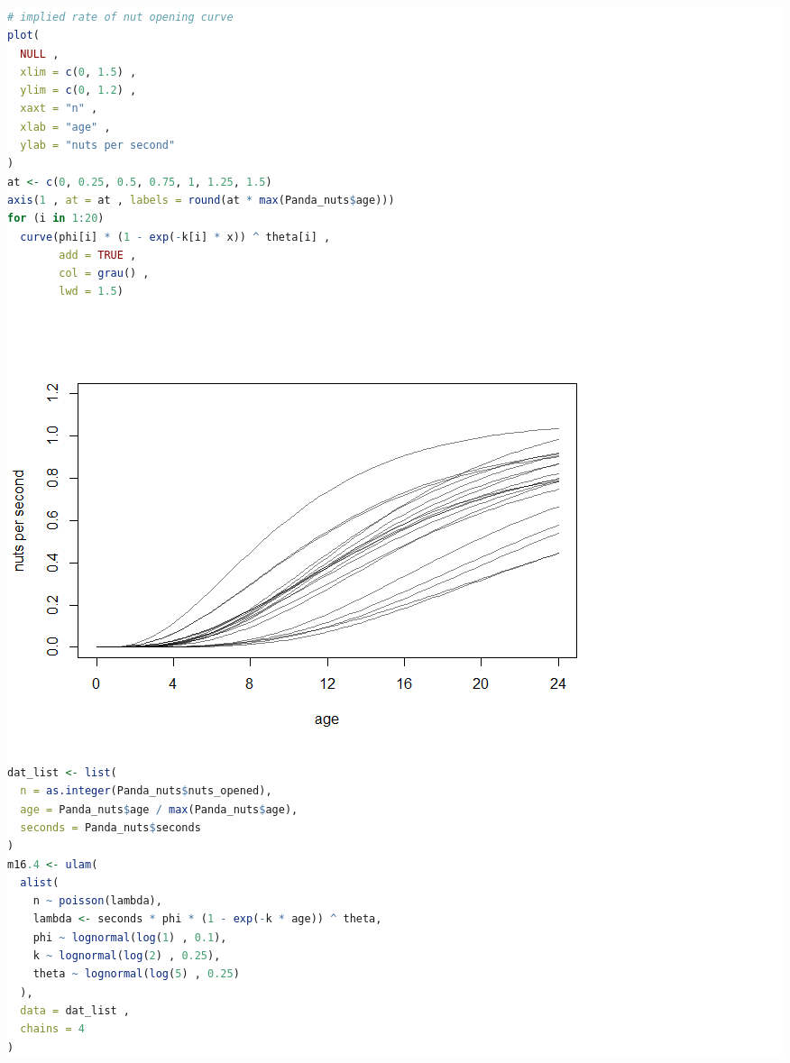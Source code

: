 ``` r
# implied rate of nut opening curve
plot(
  NULL ,
  xlim = c(0, 1.5) ,
  ylim = c(0, 1.2) ,
  xaxt = "n" ,
  xlab = "age" ,
  ylab = "nuts per second"
)
at <- c(0, 0.25, 0.5, 0.75, 1, 1.25, 1.5)
axis(1 , at = at , labels = round(at * max(Panda_nuts$age)))
for (i in 1:20)
  curve(phi[i] * (1 - exp(-k[i] * x)) ^ theta[i] ,
        add = TRUE ,
        col = grau() ,
        lwd = 1.5)
```

![](08_10_2020_Notes_files/figure-gfm/R%20code%2016.10-2.png)

``` r
dat_list <- list(
  n = as.integer(Panda_nuts$nuts_opened),
  age = Panda_nuts$age / max(Panda_nuts$age),
  seconds = Panda_nuts$seconds
)
m16.4 <- ulam(
  alist(
    n ~ poisson(lambda),
    lambda <- seconds * phi * (1 - exp(-k * age)) ^ theta,
    phi ~ lognormal(log(1) , 0.1),
    k ~ lognormal(log(2) , 0.25),
    theta ~ lognormal(log(5) , 0.25)
  ),
  data = dat_list ,
  chains = 4
)
```
